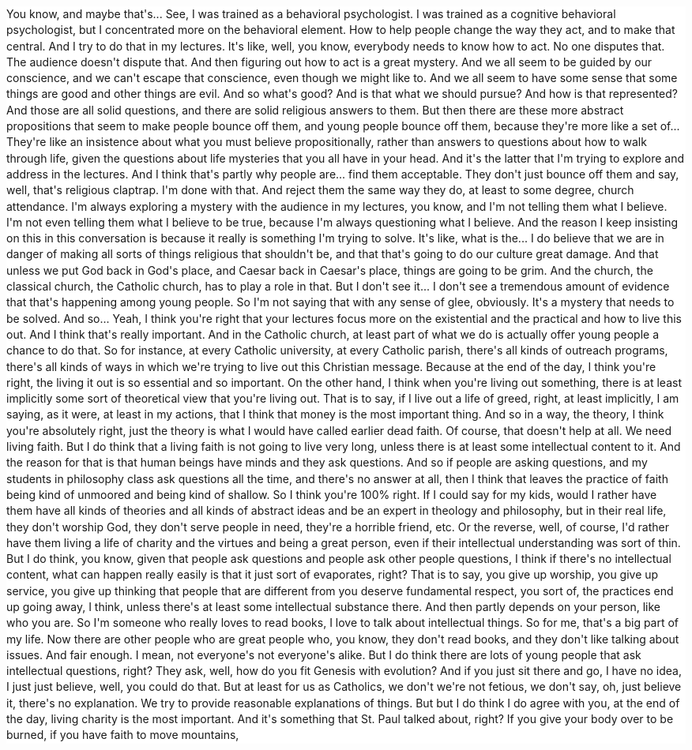 You know, and maybe that's... See, I was trained as a behavioral psychologist. I was trained as a cognitive behavioral psychologist, but I concentrated more on the behavioral element. How to help people change the way they act, and to make that central. And I try to do that in my lectures. It's like, well, you know, everybody needs to know how to act. No one disputes that. The audience doesn't dispute that. And then figuring out how to act is a great mystery. And we all seem to be guided by our conscience, and we can't escape that conscience, even though we might like to. And we all seem to have some sense that some things are good and other things are evil. And so what's good? And is that what we should pursue? And how is that represented? And those are all solid questions, and there are solid religious answers to them. But then there are these more abstract propositions that seem to make people bounce off them, and young people bounce off them, because they're more like a set of... They're like an insistence about what you must believe propositionally, rather than answers to questions about how to walk through life, given the questions about life mysteries that you all have in your head. And it's the latter that I'm trying to explore and address in the lectures. And I think that's partly why people are... find them acceptable. They don't just bounce off them and say, well, that's religious claptrap. I'm done with that. And reject them the same way they do, at least to some degree, church attendance. I'm always exploring a mystery with the audience in my lectures, you know, and I'm not telling them what I believe. I'm not even telling them what I believe to be true, because I'm always questioning what I believe. And the reason I keep insisting on this in this conversation is because it really is something I'm trying to solve. It's like, what is the... I do believe that we are in danger of making all sorts of things religious that shouldn't be, and that that's going to do our culture great damage. And that unless we put God back in God's place, and Caesar back in Caesar's place, things are going to be grim. And the church, the classical church, the Catholic church, has to play a role in that. But I don't see it... I don't see a tremendous amount of evidence that that's happening among young people. So I'm not saying that with any sense of glee, obviously. It's a mystery that needs to be solved. And so... Yeah, I think you're right that your lectures focus more on the existential and the practical and how to live this out. And I think that's really important. And in the Catholic church, at least part of what we do is actually offer young people a chance to do that. So for instance, at every Catholic university, at every Catholic parish, there's all kinds of outreach programs, there's all kinds of ways in which we're trying to live out this Christian message. Because at the end of the day, I think you're right, the living it out is so essential and so important. On the other hand, I think when you're living out something, there is at least implicitly some sort of theoretical view that you're living out. That is to say, if I live out a life of greed, right, at least implicitly, I am saying, as it were, at least in my actions, that I think that money is the most important thing. And so in a way, the theory, I think you're absolutely right, just the theory is what I would have called earlier dead faith. Of course, that doesn't help at all. We need living faith. But I do think that a living faith is not going to live very long, unless there is at least some intellectual content to it. And the reason for that is that human beings have minds and they ask questions. And so if people are asking questions, and my students in philosophy class ask questions all the time, and there's no answer at all, then I think that leaves the practice of faith being kind of unmoored and being kind of shallow. So I think you're 100% right. If I could say for my kids, would I rather have them have all kinds of theories and all kinds of abstract ideas and be an expert in theology and philosophy, but in their real life, they don't worship God, they don't serve people in need, they're a horrible friend, etc. Or the reverse, well, of course, I'd rather have them living a life of charity and the virtues and being a great person, even if their intellectual understanding was sort of thin. But I do think, you know, given that people ask questions and people ask other people questions, I think if there's no intellectual content, what can happen really easily is that it just sort of evaporates, right? That is to say, you give up worship, you give up service, you give up thinking that people that are different from you deserve fundamental respect, you sort of, the practices end up going away, I think, unless there's at least some intellectual substance there. And then partly depends on your person, like who you are. So I'm someone who really loves to read books, I love to talk about intellectual things. So for me, that's a big part of my life. Now there are other people who are great people who, you know, they don't read books, and they don't like talking about issues. And fair enough. I mean, not everyone's not everyone's alike. But I do think there are lots of young people that ask intellectual questions, right? They ask, well, how do you fit Genesis with evolution? And if you just sit there and go, I have no idea, I just just believe, well, you could do that. But at least for us as Catholics, we don't we're not fetious, we don't say, oh, just believe it, there's no explanation. We try to provide reasonable explanations of things. But but I do think I do agree with you, at the end of the day, living charity is the most important. And it's something that St. Paul talked about, right? If you give your body over to be burned, if you have faith to move mountains,